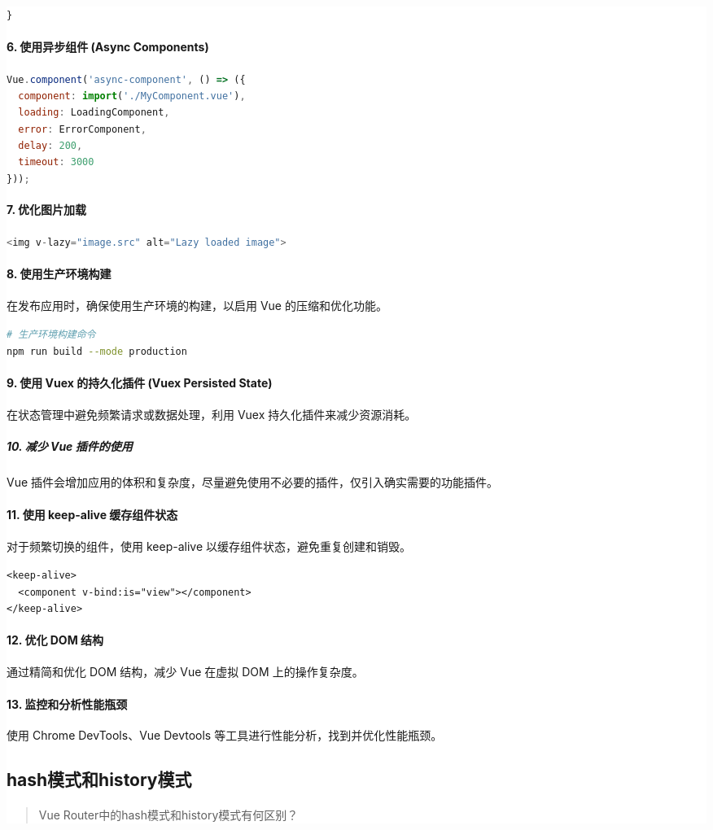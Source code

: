 ```js
}
```

#### 6. 使用异步组件 (Async Components)

```js
Vue.component('async-component', () => ({
  component: import('./MyComponent.vue'),
  loading: LoadingComponent,
  error: ErrorComponent,
  delay: 200,
  timeout: 3000
}));
```

#### 7. 优化图片加载

```js
<img v-lazy="image.src" alt="Lazy loaded image">
```

#### 8. 使用生产环境构建

在发布应用时，确保使用生产环境的构建，以启用 Vue 的压缩和优化功能。

```bash
# 生产环境构建命令
npm run build --mode production
```

#### 9. 使用 Vuex 的持久化插件 (Vuex Persisted State)

在状态管理中避免频繁请求或数据处理，利用 Vuex 持久化插件来减少资源消耗。

##### 10. 减少 Vue 插件的使用

Vue 插件会增加应用的体积和复杂度，尽量避免使用不必要的插件，仅引入确实需要的功能插件。

#### 11. 使用 keep-alive 缓存组件状态

对于频繁切换的组件，使用 keep-alive 以缓存组件状态，避免重复创建和销毁。

```vue
<keep-alive>
  <component v-bind:is="view"></component>
</keep-alive>
```

#### 12. 优化 DOM 结构

通过精简和优化 DOM 结构，减少 Vue 在虚拟 DOM 上的操作复杂度。

#### 13. 监控和分析性能瓶颈

使用 Chrome DevTools、Vue Devtools 等工具进行性能分析，找到并优化性能瓶颈。

## hash模式和history模式
>
> Vue Router中的hash模式和history模式有何区别？
